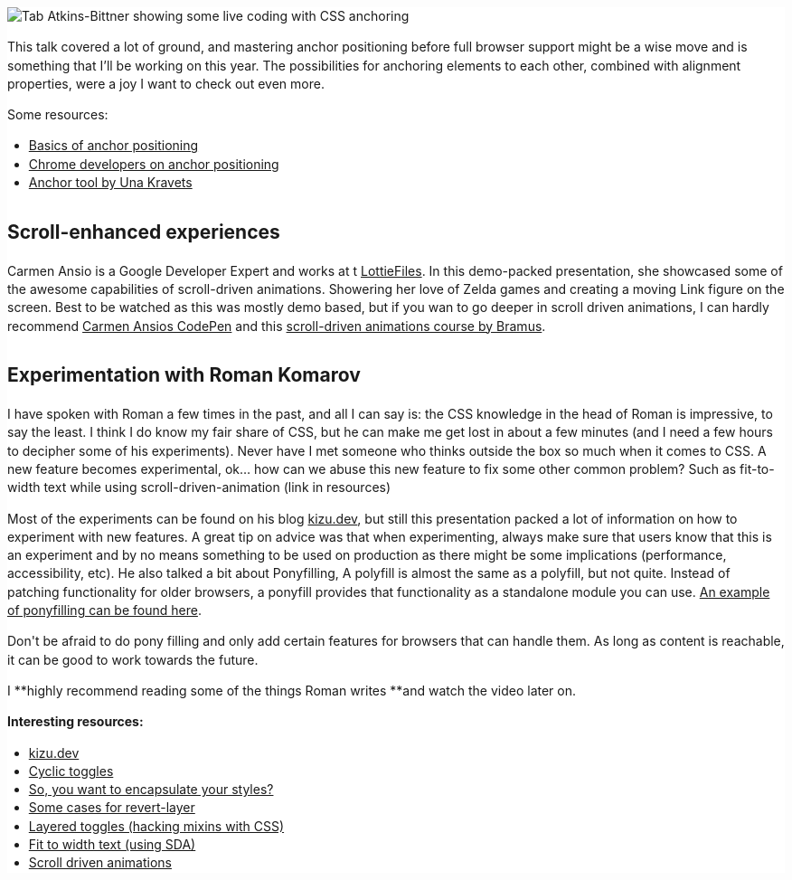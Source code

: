 ![Tab Atkins-Bittner showing some live coding with CSS anchoring](/articles/this-was-css-day-2024-the-10th-edition/tab-atkins.jpg)

This talk covered a lot of ground, and mastering anchor positioning before full browser support might be a wise move and is something that I’ll be working on this year. The possibilities for anchoring elements to each other, combined with alignment properties, were a joy I want to check out even more.

Some resources:

- [Basics of anchor positioning](https://utilitybend.com/blog/lets-hang-an-intro-to-css-anchor-positioning-with-basic-examples)
- [Chrome developers on anchor positioning](https://developer.chrome.com/blog/anchor-positioning-api)
- [Anchor tool by Una Kravets](https://anchor-tool.com/)

## Scroll-enhanced experiences

Carmen Ansio is a Google Developer Expert and works at t [LottieFiles](https://lottiefiles.com/). In this demo-packed presentation, she showcased some of the awesome capabilities of scroll-driven animations. Showering her love of Zelda games and creating a moving Link figure on the screen. Best to be watched as this was mostly demo based, but if you wan to go deeper in scroll driven animations, I can hardly recommend [Carmen Ansios CodePen](https://codepen.io/carmenansio/pens/showcase) and this [scroll-driven animations course by Bramus](https://www.youtube.com/watch?v=5noL_qFobm0).

## Experimentation with Roman Komarov

I have spoken with Roman a few times in the past, and all I can say is: the CSS knowledge in the head of Roman is impressive, to say the least. I think I do know my fair share of CSS, but he can make me get lost in about a few minutes (and I need a few hours to decipher some of his experiments). Never have I met someone who thinks outside the box so much when it comes to CSS. A new feature becomes experimental, ok… how can we abuse this new feature to fix some other common problem? Such as fit-to-width text while using scroll-driven-animation (link in resources)

Most of the experiments can be found on his blog [kizu.dev](kizu.dev), but still this presentation packed a lot of information on how to experiment with new features. A great tip on advice was that when experimenting, always make sure that users know that this is an experiment and by no means something to be used on production as there might be some implications (performance, accessibility, etc). He also talked a bit about Ponyfilling, A polyfill is almost the same as a polyfill, but not quite. Instead of patching functionality for older browsers, a ponyfill provides that functionality as a standalone module you can use. [An example of ponyfilling can be found here](http://youtube.com/watch?v=f5felHJiACE).

Don't be afraid to do pony filling and only add certain features for browsers that can handle them. As long as content is reachable, it can be good to work towards the future.

I **highly recommend reading some of the things Roman writes **and watch the video later on.

**Interesting resources:**

- [kizu.dev](https://kizu.dev/)
- [Cyclic toggles](https://kizu.dev/cyclic-toggles/)
- [So, you want to encapsulate your styles?](https://knowler.dev/blog/so-you-want-to-encapsulate-your-styles)
- [Some cases for revert-layer](https://www.mayank.co/blog/revert-layer/)
- [Layered toggles (hacking mixins with CSS)](https://kizu.dev/layered-toggles/)
- [Fit to width text (using SDA)](https://kizu.dev/fit-to-width-text/)
- [Scroll driven animations](https://kizu.dev/scroll-driven-animations/)
